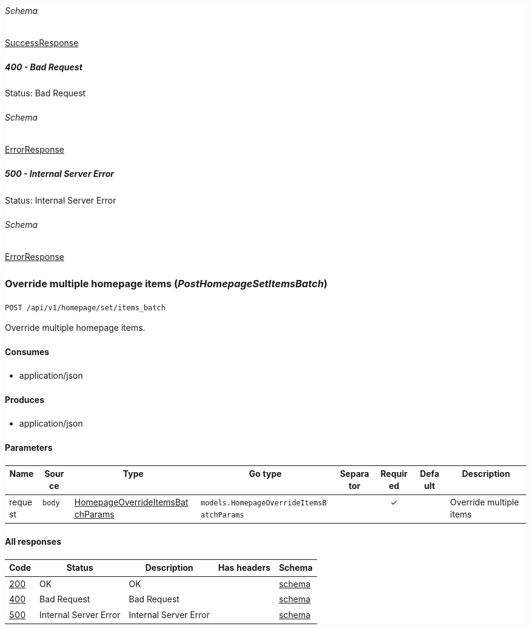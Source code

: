 ###### <span id="post-homepage-set-item-visible-200-schema"></span> Schema

[SuccessResponse](#success-response)

##### <span id="post-homepage-set-item-visible-400"></span> 400 - Bad Request

Status: Bad Request

###### <span id="post-homepage-set-item-visible-400-schema"></span> Schema

[ErrorResponse](#error-response)

##### <span id="post-homepage-set-item-visible-500"></span> 500 - Internal Server Error

Status: Internal Server Error

###### <span id="post-homepage-set-item-visible-500-schema"></span> Schema

[ErrorResponse](#error-response)

### <span id="post-homepage-set-items-batch"></span> Override multiple homepage items (_PostHomepageSetItemsBatch_)

```
POST /api/v1/homepage/set/items_batch
```

Override multiple homepage items.

#### Consumes

- application/json

#### Produces

- application/json

#### Parameters

| Name    | Source | Type                                                                      | Go type                                   | Separator | Required | Default | Description             |
| ------- | ------ | ------------------------------------------------------------------------- | ----------------------------------------- | --------- | :------: | ------- | ----------------------- |
| request | `body` | [HomepageOverrideItemsBatchParams](#homepage-override-items-batch-params) | `models.HomepageOverrideItemsBatchParams` |           |    ✓     |         | Override multiple items |

#### All responses

| Code                                      | Status                | Description           | Has headers | Schema                                              |
| ----------------------------------------- | --------------------- | --------------------- | :---------: | --------------------------------------------------- |
| [200](#post-homepage-set-items-batch-200) | OK                    | OK                    |             | [schema](#post-homepage-set-items-batch-200-schema) |
| [400](#post-homepage-set-items-batch-400) | Bad Request           | Bad Request           |             | [schema](#post-homepage-set-items-batch-400-schema) |
| [500](#post-homepage-set-items-batch-500) | Internal Server Error | Internal Server Error |             | [schema](#post-homepage-set-items-batch-500-schema) |
